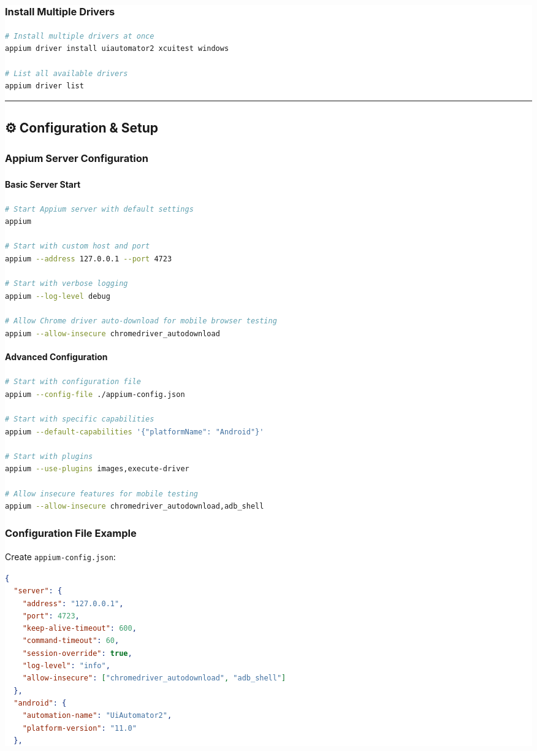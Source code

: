 ### **Install Multiple Drivers**

```bash
# Install multiple drivers at once
appium driver install uiautomator2 xcuitest windows

# List all available drivers
appium driver list
```

---

## ⚙️ Configuration & Setup

### **Appium Server Configuration**

#### **Basic Server Start**
```bash
# Start Appium server with default settings
appium

# Start with custom host and port
appium --address 127.0.0.1 --port 4723

# Start with verbose logging
appium --log-level debug

# Allow Chrome driver auto-download for mobile browser testing
appium --allow-insecure chromedriver_autodownload
```

#### **Advanced Configuration**
```bash
# Start with configuration file
appium --config-file ./appium-config.json

# Start with specific capabilities
appium --default-capabilities '{"platformName": "Android"}'

# Start with plugins
appium --use-plugins images,execute-driver

# Allow insecure features for mobile testing
appium --allow-insecure chromedriver_autodownload,adb_shell
```

### **Configuration File Example**

Create `appium-config.json`:

```json
{
  "server": {
    "address": "127.0.0.1",
    "port": 4723,
    "keep-alive-timeout": 600,
    "command-timeout": 60,
    "session-override": true,
    "log-level": "info",
    "allow-insecure": ["chromedriver_autodownload", "adb_shell"]
  },
  "android": {
    "automation-name": "UiAutomator2",
    "platform-version": "11.0"
  },
```